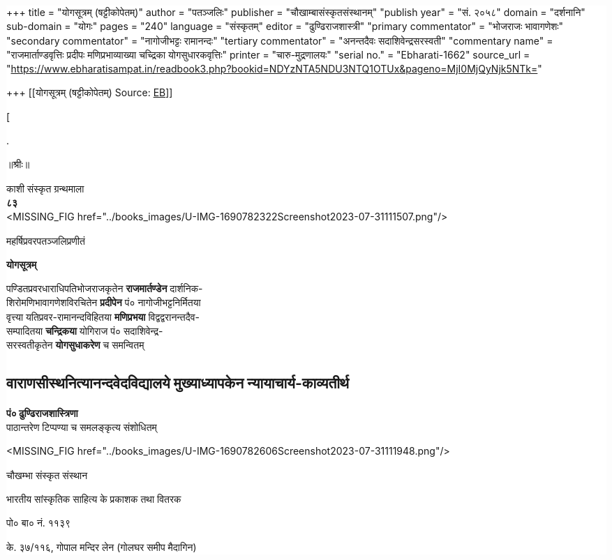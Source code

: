 +++
title = "योगसूत्रम् (षट्टीकोपेतम्)"
author = "पतञ्जलिः"
publisher = "चौखाम्बासंस्कृतसंस्थानम्"
"publish year" = "सं. २०५८"
domain = "दर्शनानि"
sub-domain = "योगः"
pages = "240"
language = "संस्कृतम्"
editor = "ढुण्ढिराजशास्त्री"
"primary commentator" = "भोजराजः भावागणेशः"
"secondary commentator" = "नागोजीभट्टः रामानन्दः"
"tertiary commentator" = "अनन्तदैवः सदाशिवेन्द्रसरस्वती"
"commentary name" = "राजमार्ताण्डवृत्तिः प्रदीपः मणिप्रभाव्याख्या चच्द्रिका योगसुधारकवृत्तिः"
printer = "चारु-मुद्रणालयः"
"serial no." = "Ebharati-1662"
source_url = "https://www.ebharatisampat.in/readbook3.php?bookid=NDYzNTA5NDU3NTQ1OTUx&pageno=MjI0MjQyNjk5NTk="

+++
[[योगसूत्रम् (षट्टीकोपेतम्)	Source: [EB](https://www.ebharatisampat.in/readbook3.php?bookid=NDYzNTA5NDU3NTQ1OTUx&pageno=MjI0MjQyNjk5NTk=)]]

\[

.

॥श्रीः॥  

काशी संस्कृत ग्रन्थमाला  
**८३**  
<MISSING_FIG href="../books_images/U-IMG-1690782322Screenshot2023-07-31111507.png"/>  

महर्षिप्रवरपतञ्जलिप्रणीतं  

**योगसूत्रम्**  

पण्डितप्रवरधाराधिपतिभोजराजकृतेन **राजमार्तण्डेन** दार्शनिक-  
शिरोमणिभावागणेशविरचितेन **प्रदीपेन** पं० नागोजीभट्टनिर्मितया  
वृत्त्या यतिप्रवर-रामानन्दविहितया **मणिप्रभया** विद्वद्वरानन्तदैव-  
सम्पादितया **चन्द्रिकया** योगिराज पं० सदाशिवेन्द्र-  
सरस्वतीकृतेन **योगसुधाकरेण** च समन्वितम्

वाराणसीस्थनित्यानन्दवेदविद्यालये मुख्याध्यापकेन न्यायाचार्य-काव्यतीर्थ
-  
**पं० ढुण्ढिराजशास्त्रिणा**  
पाठान्तरेण टिप्पण्या च समलङ्कृत्य संशोधितम्

<MISSING_FIG href="../books_images/U-IMG-1690782606Screenshot2023-07-31111948.png"/>  

चौखम्भा संस्कृत संस्थान  

भारतीय सांस्कृतिक साहित्य के प्रकाशक तथा वितरक  

पो० बा० नं. ११३९  

के. ३७/११६, गोपाल मन्दिर लेन (गोलघर समीप मैदागिन)  

